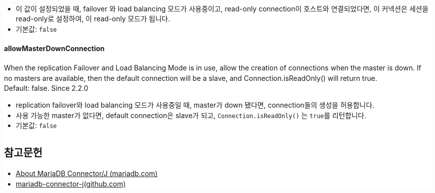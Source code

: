 - 이 값이 설정되었을 때, failover 와 load balancing 모드가 사용중이고, read-only connection이 호스트와 연결되었다면, 이 커넥션은 세션을 read-only로 설정하여, 이 read-only 모드가 됩니다.
- 기본값: `false`

#### allowMasterDownConnection

>
When the replication Failover and Load Balancing Mode is in use, allow the creation of connections when the master is down. If no masters are available, then the default connection will be a slave, and Connection.isReadOnly() will return true.  
Default: false. Since 2.2.0

- replication failover와 load balancing 모드가 사용중일 때, master가 down 됐다면, connection들의 생성을 허용합니다.
- 사용 가능한 master가 없다면, default connection은 slave가 되고, `Connection.isReadOnly()` 는 `true`를 리턴합니다.
- 기본값: `false`


## 참고문헌

- [About MariaDB Connector/J (mariadb.com)][about-connector]
- [mariadb-connector-j(github.com)]( https://github.com/mariadb-corporation/mariadb-connector-j )

[about-connector]: https://mariadb.com/kb/en/about-mariadb-connector-j/
[connection-string-regexper]: https://regexper.com/#jdbc%3A%28%3F%3Amysql%7Cmariadb%29%3A%28%3F%3Areplication%3A%7Cloadbalance%3A%7Csequential%3A%7Caurora%3A%29%5C%2F%5C%2F%3ChostDescription%3E%28%3F%3A%2C%3ChostDescription%3E%5C.%5C.%5C.%29%3F%5C%2F%28%3F%3Adatabase%29%28%3F%3A%5C%3F%3Ckey1%3E%3D%3Cvalue1%3E%28%3F%3A%26%3Ckey2%3E%3D%3Cvalue2%3E%29%3F%29%3F

